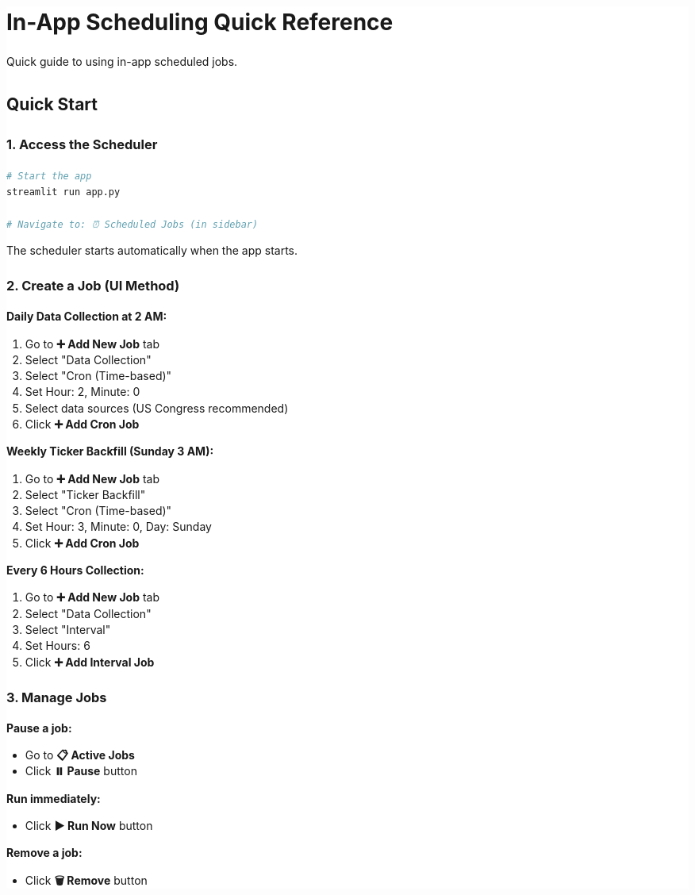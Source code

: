 # In-App Scheduling Quick Reference

Quick guide to using in-app scheduled jobs.

## Quick Start

### 1. Access the Scheduler

```bash
# Start the app
streamlit run app.py

# Navigate to: ⏰ Scheduled Jobs (in sidebar)
```

The scheduler starts automatically when the app starts.

### 2. Create a Job (UI Method)

**Daily Data Collection at 2 AM:**
1. Go to **➕ Add New Job** tab
2. Select "Data Collection"
3. Select "Cron (Time-based)"
4. Set Hour: 2, Minute: 0
5. Select data sources (US Congress recommended)
6. Click **➕ Add Cron Job**

**Weekly Ticker Backfill (Sunday 3 AM):**
1. Go to **➕ Add New Job** tab
2. Select "Ticker Backfill"
3. Select "Cron (Time-based)"
4. Set Hour: 3, Minute: 0, Day: Sunday
5. Click **➕ Add Cron Job**

**Every 6 Hours Collection:**
1. Go to **➕ Add New Job** tab
2. Select "Data Collection"
3. Select "Interval"
4. Set Hours: 6
5. Click **➕ Add Interval Job**

### 3. Manage Jobs

**Pause a job:**
- Go to **📋 Active Jobs**
- Click **⏸️ Pause** button

**Run immediately:**
- Click **▶️ Run Now** button

**Remove a job:**
- Click **🗑️ Remove** button
